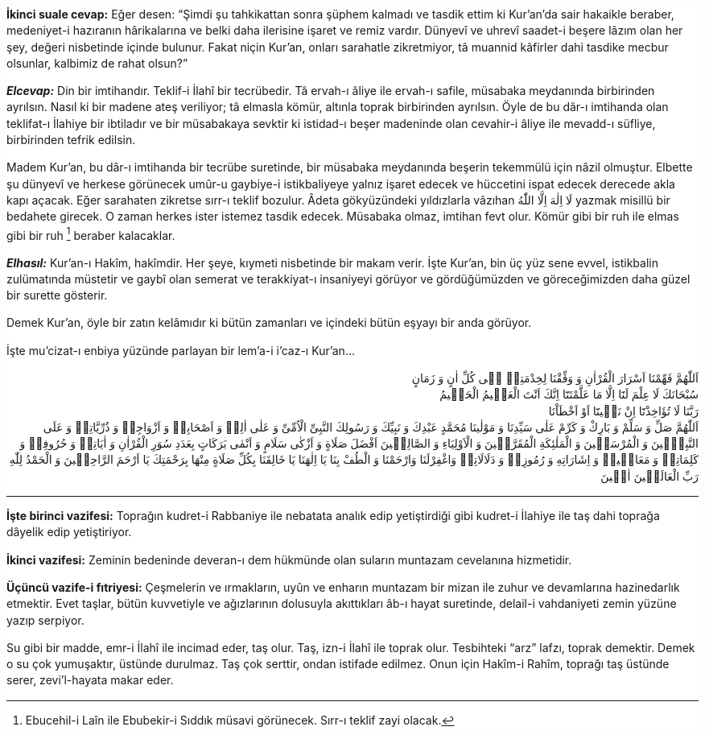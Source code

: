 **İkinci suale cevap:** Eğer desen: “Şimdi şu tahkikattan sonra şüphem kalmadı ve tasdik ettim ki Kur’an’da sair hakaikle beraber, medeniyet-i hazıranın hârikalarına ve belki daha ilerisine işaret ve remiz vardır. Dünyevî ve uhrevî saadet-i beşere lâzım olan her şey, değeri nisbetinde içinde bulunur. Fakat niçin Kur’an, onları sarahatle zikretmiyor, tâ muannid kâfirler dahi tasdike mecbur olsunlar, kalbimiz de rahat olsun?”

***Elcevap:*** Din bir imtihandır. Teklif-i İlahî bir tecrübedir. Tâ ervah-ı âliye ile ervah-ı safile, müsabaka meydanında birbirinden ayrılsın. Nasıl ki bir madene ateş veriliyor; tâ elmasla kömür, altınla toprak birbirinden ayrılsın. Öyle de bu dâr-ı imtihanda olan teklifat-ı İlahiye bir ibtiladır ve bir müsabakaya sevktir ki istidad-ı beşer madeninde olan cevahir-i âliye ile mevadd-ı süfliye, birbirinden tefrik edilsin.

Madem Kur’an, bu dâr-ı imtihanda bir tecrübe suretinde, bir müsabaka meydanında beşerin tekemmülü için nâzil olmuştur. Elbette şu dünyevî ve herkese görünecek umûr-u gaybiye-i istikbaliyeye yalnız işaret edecek ve hüccetini ispat edecek derecede akla kapı açacak. Eğer sarahaten zikretse sırr-ı teklif bozulur. Âdeta gökyüzündeki yıldızlarla vâzıhan <span class="arabic" dir="rtl">لَا اِلٰهَ اِلَّا اللّٰهُ</span>‌ yazmak misillü bir bedahete girecek. O zaman herkes ister istemez tasdik edecek. Müsabaka olmaz, imtihan fevt olur. Kömür gibi bir ruh ile elmas gibi bir ruh [^Hâşiye8] beraber kalacaklar.

***Elhasıl:*** Kur’an-ı Hakîm, hakîmdir. Her şeye, kıymeti nisbetinde bir makam verir. İşte Kur’an, bin üç yüz sene evvel, istikbalin zulümatında müstetir ve gaybî olan semerat ve terakkiyat-ı insaniyeyi görüyor ve gördüğümüzden ve göreceğimizden daha güzel bir surette gösterir.

Demek Kur’an, öyle bir zatın kelâmıdır ki bütün zamanları ve içindeki bütün eşyayı bir anda görüyor.

İşte mu’cizat-ı enbiya yüzünde parlayan bir lem’a-i i’caz-ı Kur’an…

<p class="arabic" dir="rtl">اَللّٰهُمَّ فَهِّمْنَا اَسْرَارَ الْقُرْاٰنِ وَ وَفِّقْنَا لِخِدْمَتِهٖ فٖى كُلِّ اٰنٍ وَ زَمَانٍ<br/>سُبْحَانَكَ لَا عِلْمَ لَنَٓا اِلَّا مَا عَلَّمْتَنَٓا اِنَّكَ اَنْتَ الْعَلٖيمُ الْحَكٖيمُ<br/>رَبَّنَا لَا تُؤَاخِذْنَٓا اِنْ نَسٖينَٓا اَوْ اَخْطَاْنَا<br/>اَللّٰهُمَّ صَلِّ وَ سَلِّمْ وَ بَارِكْ وَ كَرِّمْ عَلٰى سَيِّدِنَا وَ مَوْلٰينَا مُحَمَّدٍ عَبْدِكَ وَ نَبِيِّكَ وَ رَسُولِكَ النَّبِىِّ الْاُمِّىِّ وَ عَلٰى اٰلِهٖ وَ اَصْحَابِهٖ وَ اَزْوَاجِهٖ وَ ذُرِّيَّاتِهٖ وَ عَلَى النَّبِيّٖينَ وَ الْمُرْسَلٖينَ وَ الْمَلٰئِكَةِ الْمُقَرَّبٖينَ وَ الْاَوْلِيَاءِ وَ الصَّالِحٖينَ اَفْضَلَ صَلَاةٍ وَ اَزْكٰى سَلَامٍ وَ اَنْمٰى بَرَكَاتٍ بِعَدَدِ سُوَرِ الْقُرْاٰنِ وَ اٰيَاتِهٖ وَ حُرُوفِهٖ وَ كَلِمَاتِهٖ وَ مَعَانٖيهٖ وَ اِشَارَاتِهِ وَ رُمُوزِهٖ وَ دَلَالَاتِهٖ وَاغْفِرْلَنَا وَارْحَمْنَا وَ الْطُفْ بِنَا يَا اِلٰهَنَا يَا خَالِقَنَا بِكُلِّ صَلَاةٍ مِنْهَا بِرَحْمَتِكَ يَا اَرْحَمَ الرَّاحِمٖينَ وَ الْحَمْدُ لِلّٰهِ رَبِّ الْعَالَمٖينَ اٰمٖينَ</p>

***

[^Hâşiye1]: Evet, zemin denilen muhteşem ve seyyar sarayın temel taşı olan taş tabakasının Fâtır-ı Zülcelal tarafından tavzif edilen en mühim üç vazifeyi beyan etmek ancak Kur’an’a yakışır.

**İşte birinci vazifesi:** Toprağın kudret-i Rabbaniye ile nebatata analık edip yetiştirdiği gibi kudret-i İlahiye ile taş dahi toprağa dâyelik edip yetiştiriyor.

**İkinci vazifesi:** Zeminin bedeninde deveran-ı dem hükmünde olan suların muntazam cevelanına hizmetidir.

**Üçüncü vazife-i fıtriyesi:** Çeşmelerin ve ırmakların, uyûn ve enharın muntazam bir mizan ile zuhur ve devamlarına hazinedarlık etmektir. Evet taşlar, bütün kuvvetiyle ve ağızlarının dolusuyla akıttıkları âb-ı hayat suretinde, delail-i vahdaniyeti zemin yüzüne yazıp serpiyor.

[^Hâşiye2]: Nil-i Mübarek, Cebel-i Kamer’den çıktığı gibi Dicle’nin en mühim bir şubesi, Van vilayetinden Müküs nahiyesinde bir kayanın mağarasından çıkıyor. Fırat’ın da mühim bir şubesi, Diyadin taraflarında bir dağın eteğinden çıkıyor. Dağların aslı, hilkaten bir madde-i mayiadan incimad etmiş taşlar olduğu fennen sabittir. Tesbihat-ı Nebeviyeden olan <span class="arabic" dir="rtl">سُبْحَانَ مَنْ بَسَطَ الْاَرْضَ عَلٰى مَاءٍ جَمَدْ</span> kat’î delâlet ediyor ki asl-ı hilkat-i arz şöyledir ki:

Su gibi bir madde, emr-i İlahî ile incimad eder, taş olur. Taş, izn-i İlahî ile toprak olur. Tesbihteki “arz” lafzı, toprak demektir. Demek o su çok yumuşaktır, üstünde durulmaz. Taş çok serttir, ondan istifade edilmez. Onun için Hakîm-i Rahîm, toprağı taş üstünde serer, zevi’l-hayata makar eder.


[^Hâşiye3]: Şu cümle işaret ediyor ki şimendiferdir. Âlem-i İslâm’ı esaret altına almıştır. Kâfirler onunla İslâm’ı mağlup etmiştir.
[^Hâşiye4]: <span class="arabic" dir="rtl">يَكَادُ زَيْتُهَا يُضٖٓىءُ وَلَوْ لَمْ تَمْسَسْهُ نَارٌ نُورٌ عَلٰى نُورٍ</span> cümlesi, o remzi ışıklandırıyor.
[^Hâşiye5]: Bir tefsir diyor: <span class="arabic" dir="rtl">سَلَامًا</span> demese idi, bürudetiyle ihrak edecekti.
[^Hâşiye6]: Belki otuz üç adet Sözleri, otuz üç adet Mektupları, otuz bir Lem’aları, on üç Şuâları; yüz yirmi basamaklı bir merdivendir.
[^Hâşiye7]: Şu ciddi meseleyi yazarken ihtiyarsız olarak kalemim üslubunu, şu latîf latîfeye çevirdi. Ben de kalemimi serbest bıraktım. Ümit ederim ki üslubun latîfeliği, meselenin ciddiyetine halel vermesin.
[^Hâşiye8]: Ebucehil-i Laîn ile Ebubekir-i Sıddık müsavi görünecek. Sırr-ı teklif zayi olacak.